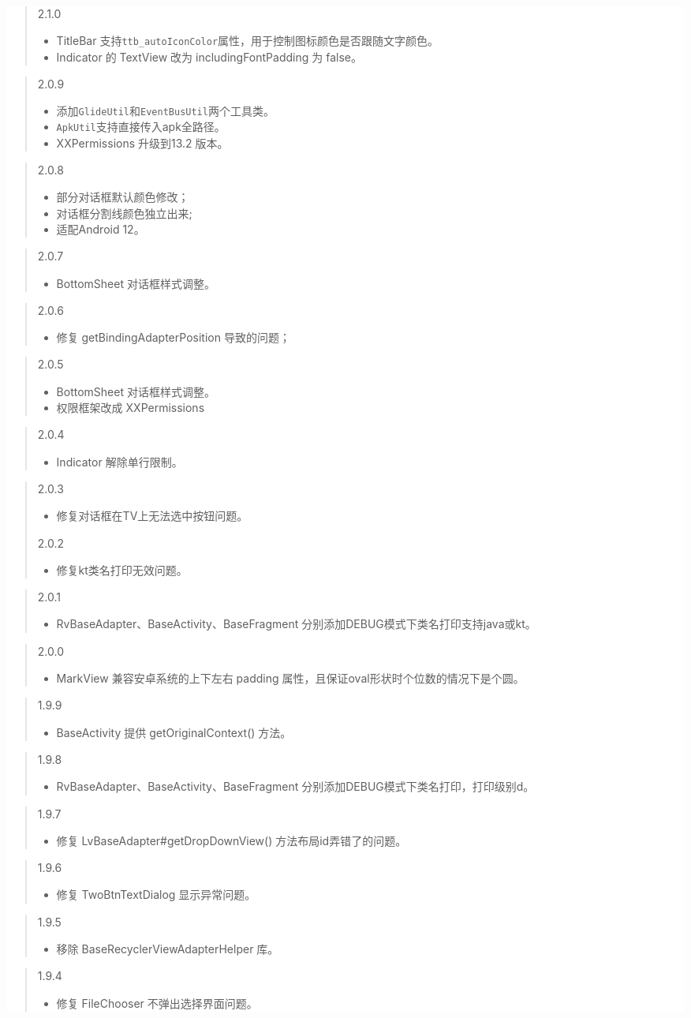 
> 2.1.0
> - TitleBar 支持`ttb_autoIconColor`属性，用于控制图标颜色是否跟随文字颜色。
> - Indicator 的 TextView 改为 includingFontPadding 为 false。

> 2.0.9
> - 添加`GlideUtil`和`EventBusUtil`两个工具类。
> - `ApkUtil`支持直接传入apk全路径。
> - XXPermissions 升级到13.2 版本。


> 2.0.8
> - 部分对话框默认颜色修改；
> - 对话框分割线颜色独立出来;
> - 适配Android 12。

> 2.0.7
> - BottomSheet 对话框样式调整。

> 2.0.6
> - 修复 getBindingAdapterPosition 导致的问题；

> 2.0.5
> - BottomSheet 对话框样式调整。
> - 权限框架改成 XXPermissions 

> 2.0.4
> - Indicator 解除单行限制。

> 2.0.3
> - 修复对话框在TV上无法选中按钮问题。
>
> 2.0.2
> - 修复kt类名打印无效问题。

> 2.0.1
> - RvBaseAdapter、BaseActivity、BaseFragment 分别添加DEBUG模式下类名打印支持java或kt。

> 2.0.0
> - MarkView 兼容安卓系统的上下左右 padding 属性，且保证oval形状时个位数的情况下是个圆。

> 1.9.9
> - BaseActivity 提供 getOriginalContext() 方法。

> 1.9.8
> - RvBaseAdapter、BaseActivity、BaseFragment 分别添加DEBUG模式下类名打印，打印级别d。

> 1.9.7
> - 修复 LvBaseAdapter#getDropDownView() 方法布局id弄错了的问题。

> 1.9.6
> - 修复 TwoBtnTextDialog 显示异常问题。

> 1.9.5
> - 移除 BaseRecyclerViewAdapterHelper 库。

> 1.9.4
> - 修复 FileChooser 不弹出选择界面问题。
